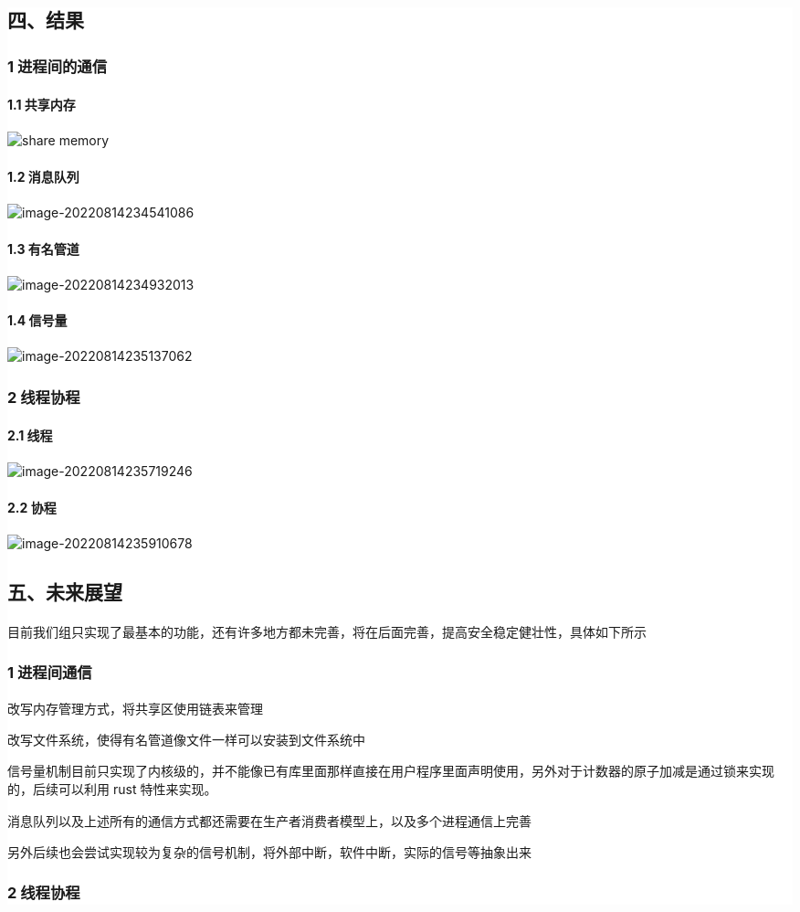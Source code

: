 <div style="page-break-after:always"></div>

## 四、结果

### 1 进程间的通信

#### 1.1 共享内存

![share memory](D:/OS_Competion/docs/%E8%AE%BE%E8%AE%A1%E6%96%87%E6%A1%A3.assets/image-20220814234215182.png)

#### 1.2 消息队列

![image-20220814234541086](D:/OS_Competion/docs/%E8%AE%BE%E8%AE%A1%E6%96%87%E6%A1%A3.assets/image-20220814234541086.png)

#### 1.3 有名管道

![image-20220814234932013](D:/OS_Competion/docs/%E8%AE%BE%E8%AE%A1%E6%96%87%E6%A1%A3.assets/image-20220814234932013.png)

#### 1.4 信号量

![image-20220814235137062](D:/OS_Competion/docs/%E8%AE%BE%E8%AE%A1%E6%96%87%E6%A1%A3.assets/image-20220814235137062.png)



### 2 线程协程

#### 2.1 线程

![image-20220814235719246](D:/OS_Competion/docs/%E8%AE%BE%E8%AE%A1%E6%96%87%E6%A1%A3.assets/image-20220814235719246.png)

#### 2.2 协程

![image-20220814235910678](D:/OS_Competion/docs/%E8%AE%BE%E8%AE%A1%E6%96%87%E6%A1%A3.assets/image-20220814235910678.png)

<div style="page-break-after:always"></div>

## 五、未来展望

目前我们组只实现了最基本的功能，还有许多地方都未完善，将在后面完善，提高安全稳定健壮性，具体如下所示

### 1 进程间通信

改写内存管理方式，将共享区使用链表来管理

改写文件系统，使得有名管道像文件一样可以安装到文件系统中

信号量机制目前只实现了内核级的，并不能像已有库里面那样直接在用户程序里面声明使用，另外对于计数器的原子加减是通过锁来实现的，后续可以利用 rust 特性来实现。

消息队列以及上述所有的通信方式都还需要在生产者消费者模型上，以及多个进程通信上完善

另外后续也会尝试实现较为复杂的信号机制，将外部中断，软件中断，实际的信号等抽象出来

### 2 线程协程
